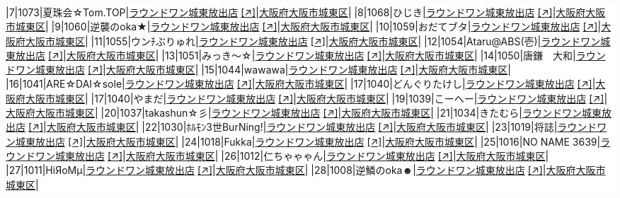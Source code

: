 |7|1073|<span class="rank-name-dl">夏珠会☆Tom.TOP</span>|<a href="/darts/rank/shops/5bcdd1c44102954d0d9b047a20a7ba1e.html">ラウンドワン城東放出店</a> <a href="https://search.dartslive.com/jp/shop/5bcdd1c44102954d0d9b047a20a7ba1e">[↗]</a>|<a href="/darts/rank/大阪府/大阪市城東区">大阪府大阪市城東区</a>|
|8|1068|<span class="rank-name-dl">ひじき</span>|<a href="/darts/rank/shops/5bcdd1c44102954d0d9b047a20a7ba1e.html">ラウンドワン城東放出店</a> <a href="https://search.dartslive.com/jp/shop/5bcdd1c44102954d0d9b047a20a7ba1e">[↗]</a>|<a href="/darts/rank/大阪府/大阪市城東区">大阪府大阪市城東区</a>|
|9|1060|<span class="rank-name-dl">逆襲のoka★</span>|<a href="/darts/rank/shops/5bcdd1c44102954d0d9b047a20a7ba1e.html">ラウンドワン城東放出店</a> <a href="https://search.dartslive.com/jp/shop/5bcdd1c44102954d0d9b047a20a7ba1e">[↗]</a>|<a href="/darts/rank/大阪府/大阪市城東区">大阪府大阪市城東区</a>|
|10|1059|<span class="rank-name-dl">おだてブタ</span>|<a href="/darts/rank/shops/5bcdd1c44102954d0d9b047a20a7ba1e.html">ラウンドワン城東放出店</a> <a href="https://search.dartslive.com/jp/shop/5bcdd1c44102954d0d9b047a20a7ba1e">[↗]</a>|<a href="/darts/rank/大阪府/大阪市城東区">大阪府大阪市城東区</a>|
|11|1055|<span class="rank-name-dl">ウンﾁぶりゅれ</span>|<a href="/darts/rank/shops/5bcdd1c44102954d0d9b047a20a7ba1e.html">ラウンドワン城東放出店</a> <a href="https://search.dartslive.com/jp/shop/5bcdd1c44102954d0d9b047a20a7ba1e">[↗]</a>|<a href="/darts/rank/大阪府/大阪市城東区">大阪府大阪市城東区</a>|
|12|1054|<span class="rank-name-dl">Ataru@ABS(壱)</span>|<a href="/darts/rank/shops/5bcdd1c44102954d0d9b047a20a7ba1e.html">ラウンドワン城東放出店</a> <a href="https://search.dartslive.com/jp/shop/5bcdd1c44102954d0d9b047a20a7ba1e">[↗]</a>|<a href="/darts/rank/大阪府/大阪市城東区">大阪府大阪市城東区</a>|
|13|1051|<span class="rank-name-dl">みっき〜☆</span>|<a href="/darts/rank/shops/5bcdd1c44102954d0d9b047a20a7ba1e.html">ラウンドワン城東放出店</a> <a href="https://search.dartslive.com/jp/shop/5bcdd1c44102954d0d9b047a20a7ba1e">[↗]</a>|<a href="/darts/rank/大阪府/大阪市城東区">大阪府大阪市城東区</a>|
|14|1050|<span class="rank-name-dl">唐鎌　大和</span>|<a href="/darts/rank/shops/5bcdd1c44102954d0d9b047a20a7ba1e.html">ラウンドワン城東放出店</a> <a href="https://search.dartslive.com/jp/shop/5bcdd1c44102954d0d9b047a20a7ba1e">[↗]</a>|<a href="/darts/rank/大阪府/大阪市城東区">大阪府大阪市城東区</a>|
|15|1044|<span class="rank-name-dl">wawawa</span>|<a href="/darts/rank/shops/5bcdd1c44102954d0d9b047a20a7ba1e.html">ラウンドワン城東放出店</a> <a href="https://search.dartslive.com/jp/shop/5bcdd1c44102954d0d9b047a20a7ba1e">[↗]</a>|<a href="/darts/rank/大阪府/大阪市城東区">大阪府大阪市城東区</a>|
|16|1041|<span class="rank-name-dl">ARE☆DAI☆sole</span>|<a href="/darts/rank/shops/5bcdd1c44102954d0d9b047a20a7ba1e.html">ラウンドワン城東放出店</a> <a href="https://search.dartslive.com/jp/shop/5bcdd1c44102954d0d9b047a20a7ba1e">[↗]</a>|<a href="/darts/rank/大阪府/大阪市城東区">大阪府大阪市城東区</a>|
|17|1040|<span class="rank-name-dl">どんぐりたけし</span>|<a href="/darts/rank/shops/5bcdd1c44102954d0d9b047a20a7ba1e.html">ラウンドワン城東放出店</a> <a href="https://search.dartslive.com/jp/shop/5bcdd1c44102954d0d9b047a20a7ba1e">[↗]</a>|<a href="/darts/rank/大阪府/大阪市城東区">大阪府大阪市城東区</a>|
|17|1040|<span class="rank-name-dl">やまだ</span>|<a href="/darts/rank/shops/5bcdd1c44102954d0d9b047a20a7ba1e.html">ラウンドワン城東放出店</a> <a href="https://search.dartslive.com/jp/shop/5bcdd1c44102954d0d9b047a20a7ba1e">[↗]</a>|<a href="/darts/rank/大阪府/大阪市城東区">大阪府大阪市城東区</a>|
|19|1039|<span class="rank-name-dl">こーへー</span>|<a href="/darts/rank/shops/5bcdd1c44102954d0d9b047a20a7ba1e.html">ラウンドワン城東放出店</a> <a href="https://search.dartslive.com/jp/shop/5bcdd1c44102954d0d9b047a20a7ba1e">[↗]</a>|<a href="/darts/rank/大阪府/大阪市城東区">大阪府大阪市城東区</a>|
|20|1037|<span class="rank-name-dl">takashun☆彡</span>|<a href="/darts/rank/shops/5bcdd1c44102954d0d9b047a20a7ba1e.html">ラウンドワン城東放出店</a> <a href="https://search.dartslive.com/jp/shop/5bcdd1c44102954d0d9b047a20a7ba1e">[↗]</a>|<a href="/darts/rank/大阪府/大阪市城東区">大阪府大阪市城東区</a>|
|21|1034|<span class="rank-name-dl">きたむら</span>|<a href="/darts/rank/shops/5bcdd1c44102954d0d9b047a20a7ba1e.html">ラウンドワン城東放出店</a> <a href="https://search.dartslive.com/jp/shop/5bcdd1c44102954d0d9b047a20a7ba1e">[↗]</a>|<a href="/darts/rank/大阪府/大阪市城東区">大阪府大阪市城東区</a>|
|22|1030|<span class="rank-name-dl">ﾎﾙﾓﾝ3世BurNing!</span>|<a href="/darts/rank/shops/5bcdd1c44102954d0d9b047a20a7ba1e.html">ラウンドワン城東放出店</a> <a href="https://search.dartslive.com/jp/shop/5bcdd1c44102954d0d9b047a20a7ba1e">[↗]</a>|<a href="/darts/rank/大阪府/大阪市城東区">大阪府大阪市城東区</a>|
|23|1019|<span class="rank-name-dl">将誌</span>|<a href="/darts/rank/shops/5bcdd1c44102954d0d9b047a20a7ba1e.html">ラウンドワン城東放出店</a> <a href="https://search.dartslive.com/jp/shop/5bcdd1c44102954d0d9b047a20a7ba1e">[↗]</a>|<a href="/darts/rank/大阪府/大阪市城東区">大阪府大阪市城東区</a>|
|24|1018|<span class="rank-name-dl">Fukka</span>|<a href="/darts/rank/shops/5bcdd1c44102954d0d9b047a20a7ba1e.html">ラウンドワン城東放出店</a> <a href="https://search.dartslive.com/jp/shop/5bcdd1c44102954d0d9b047a20a7ba1e">[↗]</a>|<a href="/darts/rank/大阪府/大阪市城東区">大阪府大阪市城東区</a>|
|25|1016|<span class="rank-name-dl">NO NAME 3639</span>|<a href="/darts/rank/shops/5bcdd1c44102954d0d9b047a20a7ba1e.html">ラウンドワン城東放出店</a> <a href="https://search.dartslive.com/jp/shop/5bcdd1c44102954d0d9b047a20a7ba1e">[↗]</a>|<a href="/darts/rank/大阪府/大阪市城東区">大阪府大阪市城東区</a>|
|26|1012|<span class="rank-name-dl">仁ちゃゃゃん</span>|<a href="/darts/rank/shops/5bcdd1c44102954d0d9b047a20a7ba1e.html">ラウンドワン城東放出店</a> <a href="https://search.dartslive.com/jp/shop/5bcdd1c44102954d0d9b047a20a7ba1e">[↗]</a>|<a href="/darts/rank/大阪府/大阪市城東区">大阪府大阪市城東区</a>|
|27|1011|<span class="rank-name-dl">HiЯoMμ</span>|<a href="/darts/rank/shops/5bcdd1c44102954d0d9b047a20a7ba1e.html">ラウンドワン城東放出店</a> <a href="https://search.dartslive.com/jp/shop/5bcdd1c44102954d0d9b047a20a7ba1e">[↗]</a>|<a href="/darts/rank/大阪府/大阪市城東区">大阪府大阪市城東区</a>|
|28|1008|<span class="rank-name-dl">逆鱗のoka☻</span>|<a href="/darts/rank/shops/5bcdd1c44102954d0d9b047a20a7ba1e.html">ラウンドワン城東放出店</a> <a href="https://search.dartslive.com/jp/shop/5bcdd1c44102954d0d9b047a20a7ba1e">[↗]</a>|<a href="/darts/rank/大阪府/大阪市城東区">大阪府大阪市城東区</a>|